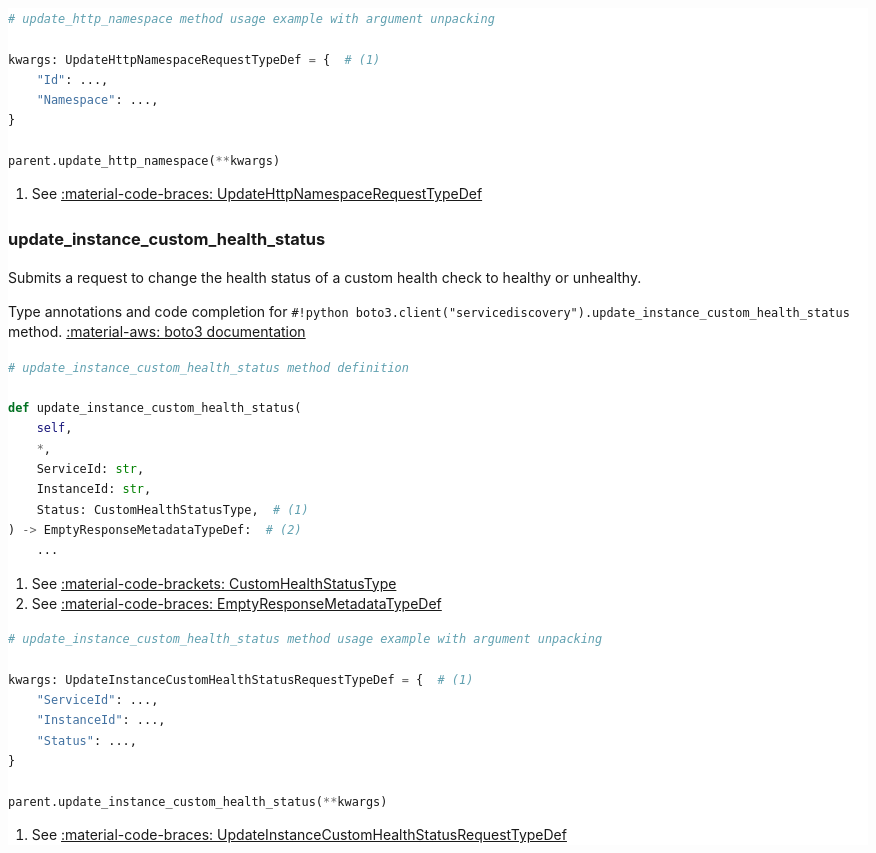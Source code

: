 
```python
# update_http_namespace method usage example with argument unpacking

kwargs: UpdateHttpNamespaceRequestTypeDef = {  # (1)
    "Id": ...,
    "Namespace": ...,
}

parent.update_http_namespace(**kwargs)
```

1. See [:material-code-braces: UpdateHttpNamespaceRequestTypeDef](./type_defs.md#updatehttpnamespacerequesttypedef)

### update\_instance\_custom\_health\_status

Submits a request to change the health status of a custom health check to
healthy or unhealthy.

Type annotations and code completion for `#!python boto3.client("servicediscovery").update_instance_custom_health_status` method.
[:material-aws: boto3 documentation](https://boto3.amazonaws.com/v1/documentation/api/latest/reference/services/servicediscovery/client/update_instance_custom_health_status.html)

```python
# update_instance_custom_health_status method definition

def update_instance_custom_health_status(
    self,
    *,
    ServiceId: str,
    InstanceId: str,
    Status: CustomHealthStatusType,  # (1)
) -> EmptyResponseMetadataTypeDef:  # (2)
    ...
```

1. See [:material-code-brackets: CustomHealthStatusType](./literals.md#customhealthstatustype)
2. See [:material-code-braces: EmptyResponseMetadataTypeDef](./type_defs.md#emptyresponsemetadatatypedef)


```python
# update_instance_custom_health_status method usage example with argument unpacking

kwargs: UpdateInstanceCustomHealthStatusRequestTypeDef = {  # (1)
    "ServiceId": ...,
    "InstanceId": ...,
    "Status": ...,
}

parent.update_instance_custom_health_status(**kwargs)
```

1. See [:material-code-braces: UpdateInstanceCustomHealthStatusRequestTypeDef](./type_defs.md#updateinstancecustomhealthstatusrequesttypedef)
